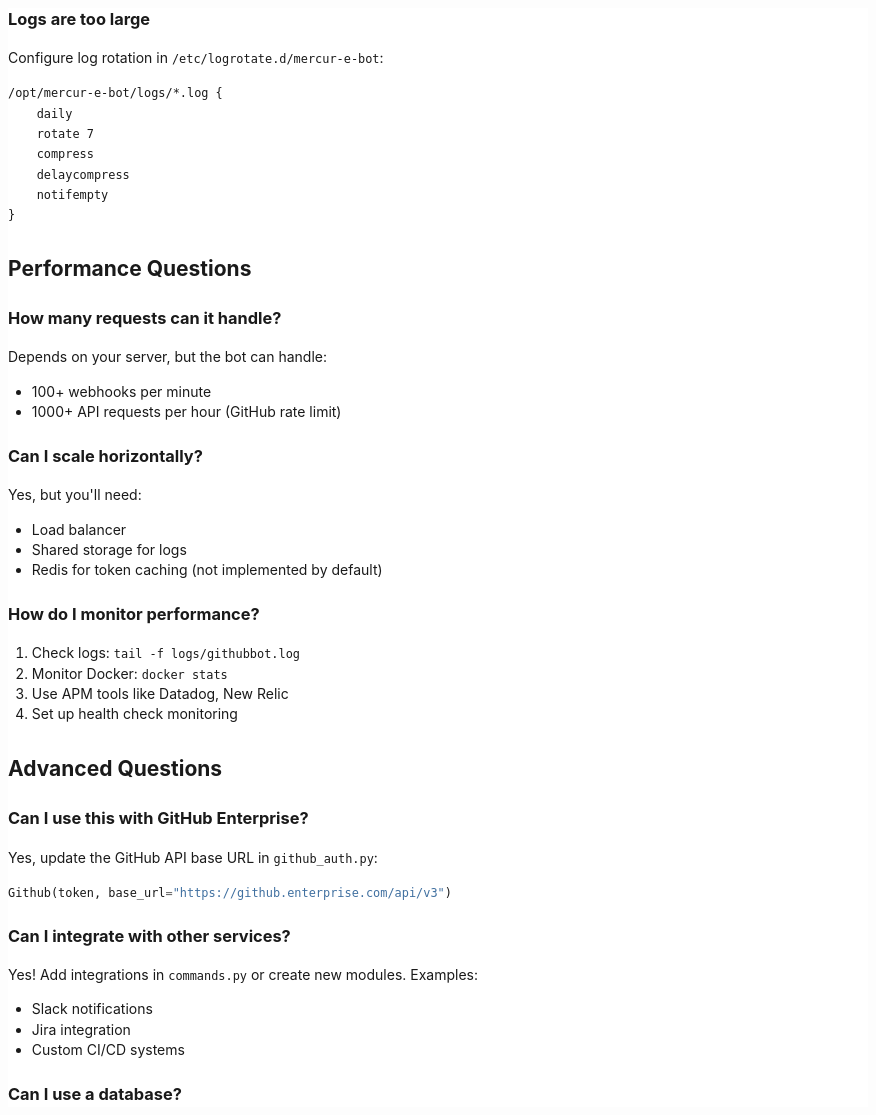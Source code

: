 ### Logs are too large

Configure log rotation in `/etc/logrotate.d/mercur-e-bot`:
```
/opt/mercur-e-bot/logs/*.log {
    daily
    rotate 7
    compress
    delaycompress
    notifempty
}
```

## Performance Questions

### How many requests can it handle?

Depends on your server, but the bot can handle:
- 100+ webhooks per minute
- 1000+ API requests per hour (GitHub rate limit)

### Can I scale horizontally?

Yes, but you'll need:
- Load balancer
- Shared storage for logs
- Redis for token caching (not implemented by default)

### How do I monitor performance?

1. Check logs: `tail -f logs/githubbot.log`
2. Monitor Docker: `docker stats`
3. Use APM tools like Datadog, New Relic
4. Set up health check monitoring

## Advanced Questions

### Can I use this with GitHub Enterprise?

Yes, update the GitHub API base URL in `github_auth.py`:
```python
Github(token, base_url="https://github.enterprise.com/api/v3")
```

### Can I integrate with other services?

Yes! Add integrations in `commands.py` or create new modules. Examples:
- Slack notifications
- Jira integration
- Custom CI/CD systems

### Can I use a database?
